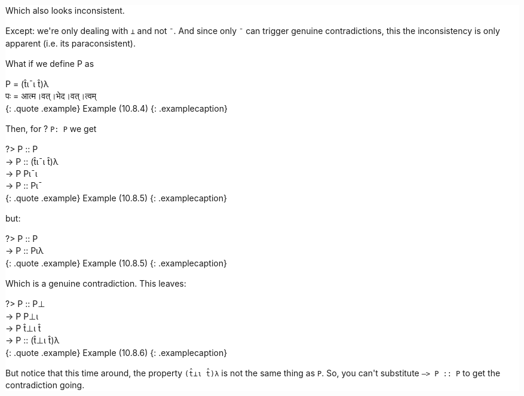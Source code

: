 Which also looks inconsistent.

Except: we're only dealing with `⊥` and not `ˉ`. And since only `ˉ` can trigger genuine contradictions, this the inconsistency is only apparent (i.e. its paraconsistent).

What if we define P as

<div>
P = (t̂ιˉι t̂)λ <br>
पः = आत्म।वत्।भेद।वत्।त्वम्
</div>
{: .quote .example}
Example (10.8.4)
{: .examplecaption}

Then, for ? `P: P` we get

<div>
?> P :: P <br>
→ P :: (t̂ιˉι t̂)λ <br>
→ P Pιˉι <br>
→ P :: Pιˉ
</div>
{: .quote .example}
Example (10.8.5)
{: .examplecaption}

but:

<div>
?> P :: P <br>
→ P :: Pιλ
</div>
{: .quote .example}
Example (10.8.5)
{: .examplecaption}

Which is a genuine contradiction. This leaves:

<div>
?> P :: P⊥ <br>
→ P P⊥ι <br>
→ P t̂⊥ι t̂ <br>
→ P :: (t̂⊥ι t̂)λ
</div>
{: .quote .example}
Example (10.8.6)
{: .examplecaption}

But notice that this time around, the property  `(t̂⊥ι t̂)λ` is not the same thing as `P`. So, you can't substitute `—> P :: P` to get the contradiction going.

